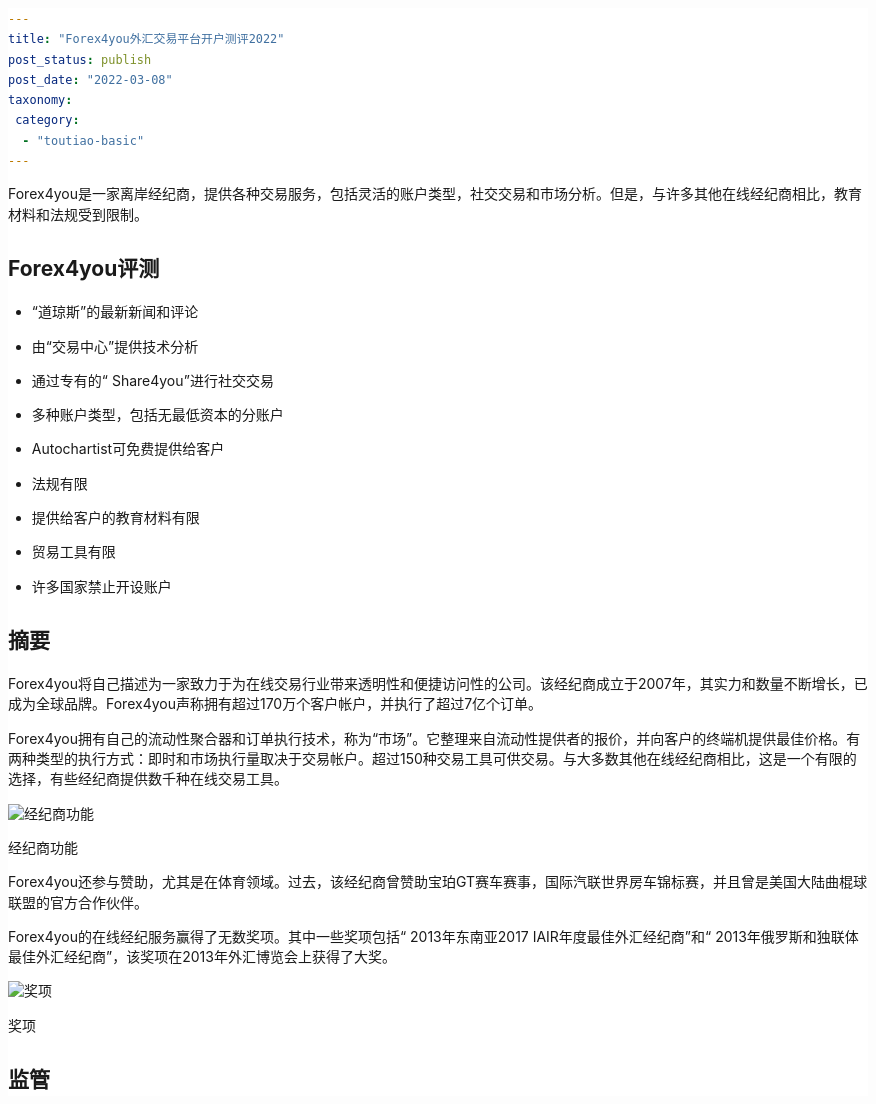 ```yaml
---
title: "Forex4you外汇交易平台开户测评2022"
post_status: publish
post_date: "2022-03-08"
taxonomy:
 category: 
  - "toutiao-basic"
---
```


Forex4you是一家离岸经纪商，提供各种交易服务，包括灵活的账户类型，社交交易和市场分析。但是，与许多其他在线经纪商相比，教育材料和法规受到限制。

## Forex4you评测

- “道琼斯”的最新新闻和评论
    
- 由“交易中心”提供技术分析
    
- 通过专有的“ Share4you”进行社交交易
    
- 多种账户类型，包括无最低资本的分账户
    
- Autochartist可免费提供给客户
    
- 法规有限
    
- 提供给客户的教育材料有限
    
- 贸易工具有限
    
- 许多国家禁止开设账户
    

## 摘要

Forex4you将自己描述为一家致力于为在线交易行业带来透明性和便捷访问性的公司。该经纪商成立于2007年，其实力和数量不断增长，已成为全球品牌。Forex4you声称拥有超过170万个客户帐户，并执行了超过7亿个订单。

Forex4you拥有自己的流动性聚合器和订单执行技术，称为“市场”。它整理来自流动性提供者的报价，并向客户的终端机提供最佳价格。有两种类型的执行方式：即时和市场执行量取决于交易帐户。超过150种交易工具可供交易。与大多数其他在线经纪商相比，这是一个有限的选择，有些经纪商提供数千种在线交易工具。

![经纪商功能](https://cdn.fendou.la/funstoutiao/2020/11/Forex4you-Review-Broker-Features.png "经纪商功能")

经纪商功能

Forex4you还参与赞助，尤其是在体育领域。过去，该经纪商曾赞助宝珀GT赛车赛事，国际汽联世界房车锦标赛，并且曾是美国大陆曲棍球联盟的官方合作伙伴。

Forex4you的在线经纪服务赢得了无数奖项。其中一些奖项包括“ 2013年东南亚2017 IAIR年度最佳外汇经纪商”和“ 2013年俄罗斯和独联体最佳外汇经纪商”，该奖项在2013年外汇博览会上获得了大奖。

![奖项](https://cdn.fendou.la/funstoutiao/2020/11/Forex4you-Review-Awards-1024x125.png "奖项")

奖项

## 监管

